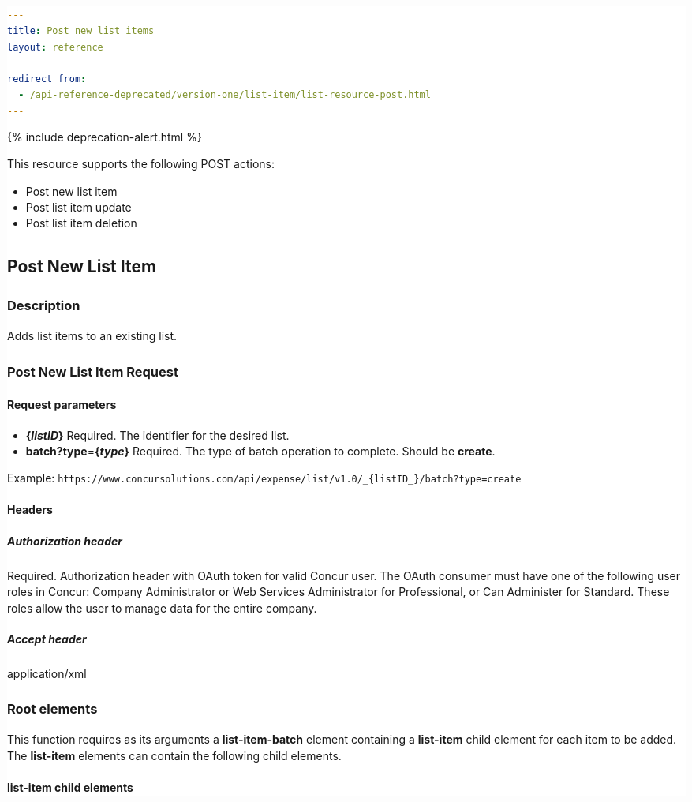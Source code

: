 ```yaml
---
title: Post new list items
layout: reference

redirect_from:
  - /api-reference-deprecated/version-one/list-item/list-resource-post.html
---
```


{% include deprecation-alert.html %}

This resource supports the following POST actions:

* Post new list item
* Post list item update
* Post list item deletion

##  Post New List Item

### Description

Adds list items to an existing list.

### Post New List Item Request

#### Request parameters

* **{_listID_}** Required. The identifier for the desired list.
* **batch?type**=**{_type_}** Required. The type of batch operation to complete. Should be **create**.

Example: `https://www.concursolutions.com/api/expense/list/v1.0/_{listID_}/batch?type=create`

#### Headers

##### Authorization header

Required. Authorization header with OAuth token for valid Concur user. The OAuth consumer must have one of the following user roles in Concur: Company Administrator or Web Services Administrator for Professional, or Can Administer for Standard. These roles allow the user to manage data for the entire company.

##### Accept header

application/xml

### Root elements

This function requires as its arguments a **list-item-batch** element containing a **list-item** child element for each item to be added. The **list-item** elements can contain the following child elements.

#### list-item child elements
